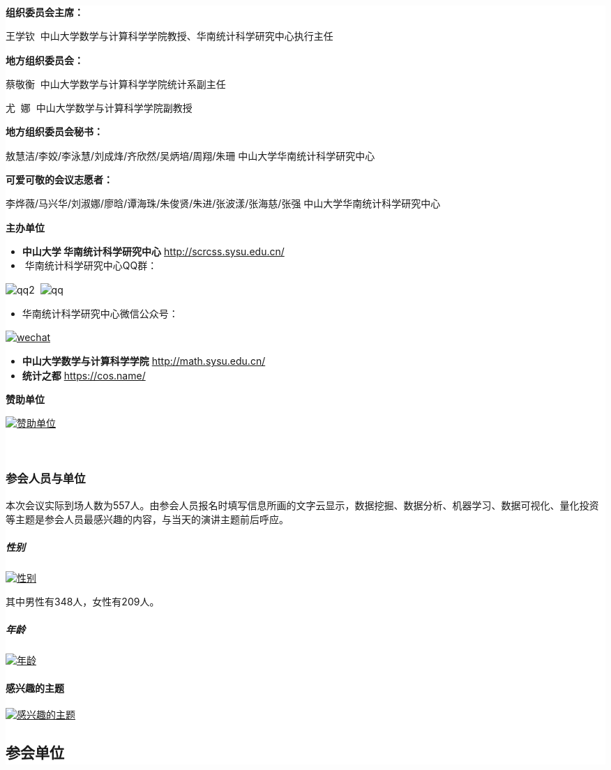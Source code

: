 **组织委员会主席：**

王学钦  中山大学数学与计算科学学院教授、华南统计科学研究中心执行主任

**地方组织委员会：**

蔡敬衡  中山大学数学与计算科学学院统计系副主任

尤  娜  中山大学数学与计算科学学院副教授

**地方组织委员会秘书：**

敖慧洁/李姣/李泳慧/刘成烽/齐欣然/吴炳培/周翔/朱珊 中山大学华南统计科学研究中心

**可爱可敬的会议志愿者：**

李烨薇/马兴华/刘淑娜/廖晗/谭海珠/朱俊贤/朱进/张波漾/张海慈/张强 中山大学华南统计科学研究中心

**主办单位**

  * **中山大学 华南统计科学研究中心** http://scrcss.sysu.edu.cn/
  *  华南统计科学研究中心QQ群：

<img class=" wp-image-11005 size-thumbnail alignnone" src="https://cos.name/wp-content/uploads/2015/06/qq2-150x150.png" alt="qq2" width="150" height="150" srcset="https://cos.name/wp-content/uploads/2015/06/qq2-150x150.png 150w, https://cos.name/wp-content/uploads/2015/06/qq2-300x300.png 300w, https://cos.name/wp-content/uploads/2015/06/qq2.png 443w" sizes="(max-width: 150px) 100vw, 150px" />  <img class="alignnone wp-image-11004 size-thumbnail" src="https://cos.name/wp-content/uploads/2015/06/qq-150x150.png" alt="qq" width="150" height="150" srcset="https://cos.name/wp-content/uploads/2015/06/qq-150x150.png 150w, https://cos.name/wp-content/uploads/2015/06/qq.png 211w" sizes="(max-width: 150px) 100vw, 150px" />

  * 华南统计科学研究中心微信公众号：

[<img class="aligncenter size-full wp-image-11010" src="https://cos.name/wp-content/uploads/2015/06/wechat.jpg" alt="wechat" width="481" height="481" srcset="https://cos.name/wp-content/uploads/2015/06/wechat.jpg 481w, https://cos.name/wp-content/uploads/2015/06/wechat-150x150.jpg 150w, https://cos.name/wp-content/uploads/2015/06/wechat-300x300.jpg 300w" sizes="(max-width: 481px) 100vw, 481px" />](https://cos.name/wp-content/uploads/2015/06/wechat.jpg)

  * **中山大学数学与计算科学学院** http://math.sysu.edu.cn/
  * **统计之都** https://cos.name/

**赞助单位**

[<img class="aligncenter size-full wp-image-11026" src="https://cos.name/wp-content/uploads/2015/06/赞助单位.png" alt="赞助单位" width="85" height="36" />](https://cos.name/wp-content/uploads/2015/06/赞助单位.png)

&nbsp;

### 参会人员与单位

本次会议实际到场人数为557人。由参会人员报名时填写信息所画的文字云显示，数据挖掘、数据分析、机器学习、数据可视化、量化投资等主题是参会人员最感兴趣的内容，与当天的演讲主题前后呼应。

##### 性别

[<img class="aligncenter size-full wp-image-11023" src="https://cos.name/wp-content/uploads/2015/06/性别.jpg" alt="性别" width="400" height="300" srcset="https://cos.name/wp-content/uploads/2015/06/性别.jpg 400w, https://cos.name/wp-content/uploads/2015/06/性别-300x225.jpg 300w" sizes="(max-width: 400px) 100vw, 400px" />](https://cos.name/wp-content/uploads/2015/06/性别.jpg)

其中男性有348人，女性有209人。

##### 年龄

[<img class="aligncenter size-full wp-image-11017" src="https://cos.name/wp-content/uploads/2015/06/年龄.jpg" alt="年龄" width="600" height="300" srcset="https://cos.name/wp-content/uploads/2015/06/年龄.jpg 600w, https://cos.name/wp-content/uploads/2015/06/年龄-300x150.jpg 300w, https://cos.name/wp-content/uploads/2015/06/年龄-500x250.jpg 500w" sizes="(max-width: 600px) 100vw, 600px" />](https://cos.name/wp-content/uploads/2015/06/年龄.jpg)

#### 感兴趣的主题

[<img class="aligncenter size-full wp-image-11012" src="https://cos.name/wp-content/uploads/2015/06/感兴趣的主题.png" alt="感兴趣的主题" width="820" height="440" srcset="https://cos.name/wp-content/uploads/2015/06/感兴趣的主题.png 820w, https://cos.name/wp-content/uploads/2015/06/感兴趣的主题-300x161.png 300w, https://cos.name/wp-content/uploads/2015/06/感兴趣的主题-500x268.png 500w" sizes="(max-width: 820px) 100vw, 820px" />](https://cos.name/wp-content/uploads/2015/06/感兴趣的主题.png)

## 参会单位
